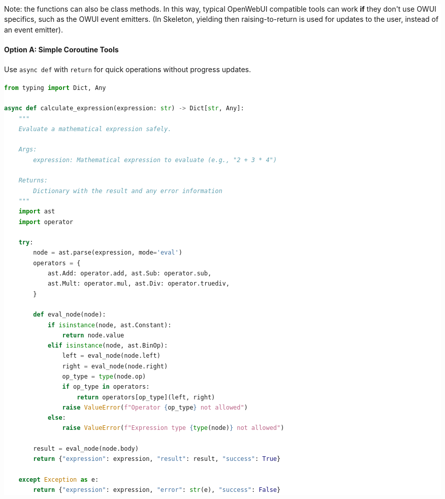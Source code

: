 Note: the functions can also be class methods. In this way, typical OpenWebUI compatible
tools can work **if** they don't use OWUI specifics, such as the OWUI event emitters.
(In Skeleton, yielding then raising-to-return is used for updates to the user, instead
of an event emitter).

#### Option A: Simple Coroutine Tools

Use `async def` with `return` for quick operations without progress updates.


```python
from typing import Dict, Any

async def calculate_expression(expression: str) -> Dict[str, Any]:
    """
    Evaluate a mathematical expression safely.

    Args:
        expression: Mathematical expression to evaluate (e.g., "2 + 3 * 4")

    Returns:
        Dictionary with the result and any error information
    """
    import ast
    import operator

    try:
        node = ast.parse(expression, mode='eval')
        operators = {
            ast.Add: operator.add, ast.Sub: operator.sub,
            ast.Mult: operator.mul, ast.Div: operator.truediv,
        }

        def eval_node(node):
            if isinstance(node, ast.Constant):
                return node.value
            elif isinstance(node, ast.BinOp):
                left = eval_node(node.left)
                right = eval_node(node.right)
                op_type = type(node.op)
                if op_type in operators:
                    return operators[op_type](left, right)
                raise ValueError(f"Operator {op_type} not allowed")
            else:
                raise ValueError(f"Expression type {type(node)} not allowed")

        result = eval_node(node.body)
        return {"expression": expression, "result": result, "success": True}

    except Exception as e:
        return {"expression": expression, "error": str(e), "success": False}
```
